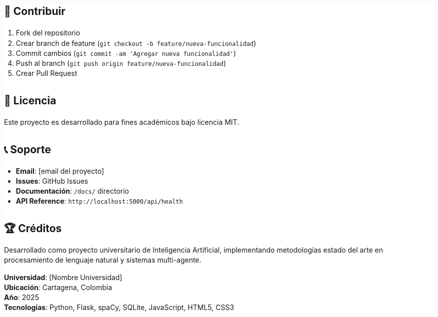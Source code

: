 ## 👥 Contribuir

1. Fork del repositorio
2. Crear branch de feature (`git checkout -b feature/nueva-funcionalidad`)
3. Commit cambios (`git commit -am 'Agregar nueva funcionalidad'`)
4. Push al branch (`git push origin feature/nueva-funcionalidad`)
5. Crear Pull Request

## 📄 Licencia

Este proyecto es desarrollado para fines académicos bajo licencia MIT.

## 📞 Soporte

- **Email**: [email del proyecto]
- **Issues**: GitHub Issues
- **Documentación**: `/docs/` directorio
- **API Reference**: `http://localhost:5000/api/health`

## 🏆 Créditos

Desarrollado como proyecto universitario de Inteligencia Artificial, implementando metodologías estado del arte en procesamiento de lenguaje natural y sistemas multi-agente.

**Universidad**: [Nombre Universidad]  
**Ubicación**: Cartagena, Colombia  
**Año**: 2025  
**Tecnologías**: Python, Flask, spaCy, SQLite, JavaScript, HTML5, CSS3
